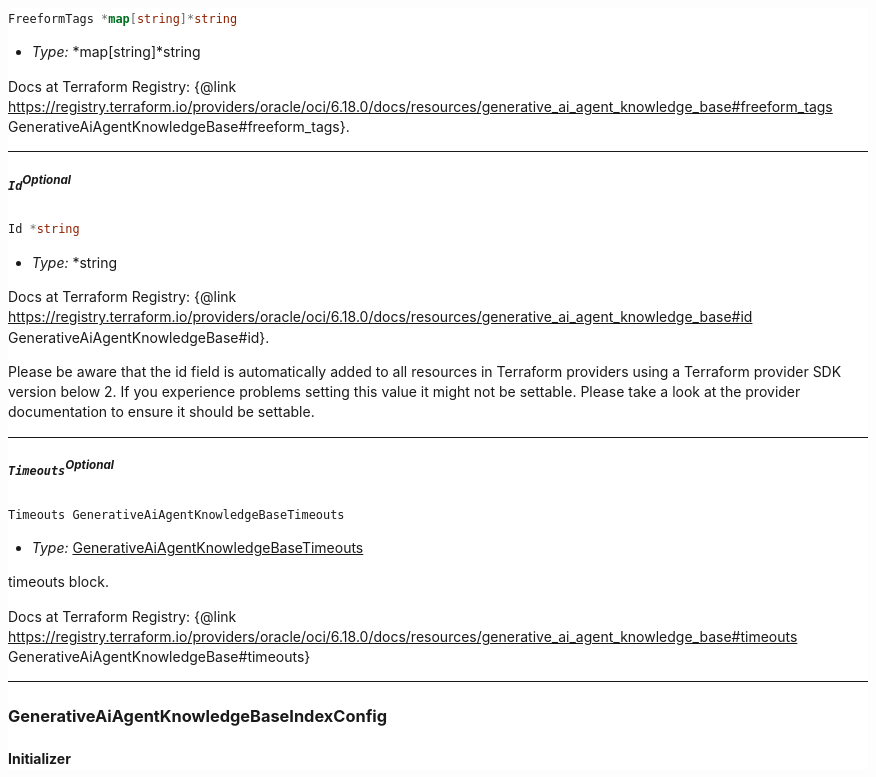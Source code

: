 ```go
FreeformTags *map[string]*string
```

- *Type:* *map[string]*string

Docs at Terraform Registry: {@link https://registry.terraform.io/providers/oracle/oci/6.18.0/docs/resources/generative_ai_agent_knowledge_base#freeform_tags GenerativeAiAgentKnowledgeBase#freeform_tags}.

---

##### `Id`<sup>Optional</sup> <a name="Id" id="rhizo-co-terraform-provider-oci.generativeAiAgentKnowledgeBase.GenerativeAiAgentKnowledgeBaseConfig.property.id"></a>

```go
Id *string
```

- *Type:* *string

Docs at Terraform Registry: {@link https://registry.terraform.io/providers/oracle/oci/6.18.0/docs/resources/generative_ai_agent_knowledge_base#id GenerativeAiAgentKnowledgeBase#id}.

Please be aware that the id field is automatically added to all resources in Terraform providers using a Terraform provider SDK version below 2.
If you experience problems setting this value it might not be settable. Please take a look at the provider documentation to ensure it should be settable.

---

##### `Timeouts`<sup>Optional</sup> <a name="Timeouts" id="rhizo-co-terraform-provider-oci.generativeAiAgentKnowledgeBase.GenerativeAiAgentKnowledgeBaseConfig.property.timeouts"></a>

```go
Timeouts GenerativeAiAgentKnowledgeBaseTimeouts
```

- *Type:* <a href="#rhizo-co-terraform-provider-oci.generativeAiAgentKnowledgeBase.GenerativeAiAgentKnowledgeBaseTimeouts">GenerativeAiAgentKnowledgeBaseTimeouts</a>

timeouts block.

Docs at Terraform Registry: {@link https://registry.terraform.io/providers/oracle/oci/6.18.0/docs/resources/generative_ai_agent_knowledge_base#timeouts GenerativeAiAgentKnowledgeBase#timeouts}

---

### GenerativeAiAgentKnowledgeBaseIndexConfig <a name="GenerativeAiAgentKnowledgeBaseIndexConfig" id="rhizo-co-terraform-provider-oci.generativeAiAgentKnowledgeBase.GenerativeAiAgentKnowledgeBaseIndexConfig"></a>

#### Initializer <a name="Initializer" id="rhizo-co-terraform-provider-oci.generativeAiAgentKnowledgeBase.GenerativeAiAgentKnowledgeBaseIndexConfig.Initializer"></a>
